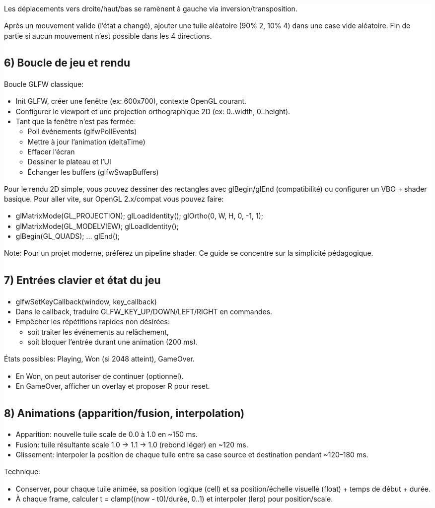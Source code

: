 Les déplacements vers droite/haut/bas se ramènent à gauche via inversion/transposition.

Après un mouvement valide (l’état a changé), ajouter une tuile aléatoire (90% 2, 10% 4) dans une case vide aléatoire. Fin de partie si aucun mouvement n’est possible dans les 4 directions.


## 6) Boucle de jeu et rendu

Boucle GLFW classique:

- Init GLFW, créer une fenêtre (ex: 600x700), contexte OpenGL courant.
- Configurer le viewport et une projection orthographique 2D (ex: 0..width, 0..height).
- Tant que la fenêtre n’est pas fermée:
  - Poll événements (glfwPollEvents)
  - Mettre à jour l’animation (deltaTime)
  - Effacer l’écran
  - Dessiner le plateau et l’UI
  - Échanger les buffers (glfwSwapBuffers)

Pour le rendu 2D simple, vous pouvez dessiner des rectangles avec glBegin/glEnd (compatibilité) ou configurer un VBO + shader basique. Pour aller vite, sur OpenGL 2.x/compat vous pouvez faire:

- glMatrixMode(GL_PROJECTION); glLoadIdentity(); glOrtho(0, W, H, 0, -1, 1);
- glMatrixMode(GL_MODELVIEW); glLoadIdentity();
- glBegin(GL_QUADS); ... glEnd();

Note: Pour un projet moderne, préférez un pipeline shader. Ce guide se concentre sur la simplicité pédagogique.


## 7) Entrées clavier et état du jeu

- glfwSetKeyCallback(window, key_callback)
- Dans le callback, traduire GLFW_KEY_UP/DOWN/LEFT/RIGHT en commandes.
- Empêcher les répétitions rapides non désirées: 
  - soit traiter les événements au relâchement, 
  - soit bloquer l’entrée durant une animation (200 ms).

États possibles: Playing, Won (si 2048 atteint), GameOver. 
- En Won, on peut autoriser de continuer (optionnel).
- En GameOver, afficher un overlay et proposer R pour reset.


## 8) Animations (apparition/fusion, interpolation)

- Apparition: nouvelle tuile scale de 0.0 à 1.0 en ~150 ms.
- Fusion: tuile résultante scale 1.0 -> 1.1 -> 1.0 (rebond léger) en ~120 ms.
- Glissement: interpoler la position de chaque tuile entre sa case source et destination pendant ~120–180 ms.

Technique:
- Conserver, pour chaque tuile animée, sa position logique (cell) et sa position/échelle visuelle (float) + temps de début + durée.
- À chaque frame, calculer t = clamp((now - t0)/durée, 0..1) et interpoler (lerp) pour position/scale.
